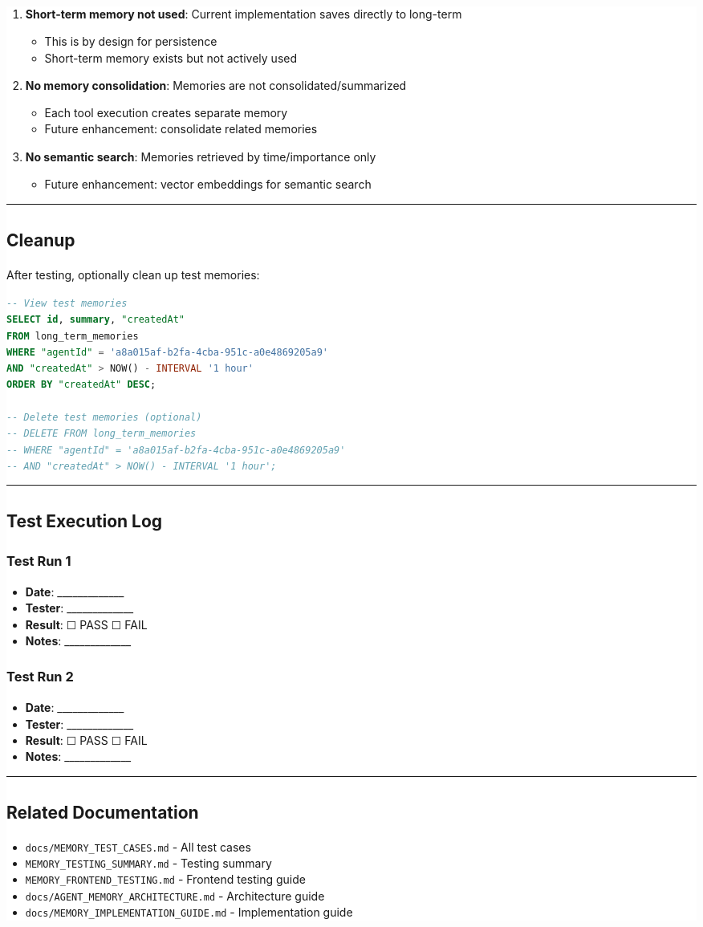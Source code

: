 1. **Short-term memory not used**: Current implementation saves directly to long-term
   - This is by design for persistence
   - Short-term memory exists but not actively used

2. **No memory consolidation**: Memories are not consolidated/summarized
   - Each tool execution creates separate memory
   - Future enhancement: consolidate related memories

3. **No semantic search**: Memories retrieved by time/importance only
   - Future enhancement: vector embeddings for semantic search

---

## Cleanup

After testing, optionally clean up test memories:

```sql
-- View test memories
SELECT id, summary, "createdAt" 
FROM long_term_memories 
WHERE "agentId" = 'a8a015af-b2fa-4cba-951c-a0e4869205a9'
AND "createdAt" > NOW() - INTERVAL '1 hour'
ORDER BY "createdAt" DESC;

-- Delete test memories (optional)
-- DELETE FROM long_term_memories 
-- WHERE "agentId" = 'a8a015af-b2fa-4cba-951c-a0e4869205a9'
-- AND "createdAt" > NOW() - INTERVAL '1 hour';
```

---

## Test Execution Log

### Test Run 1
- **Date**: _____________
- **Tester**: _____________
- **Result**: ☐ PASS ☐ FAIL
- **Notes**: _____________

### Test Run 2
- **Date**: _____________
- **Tester**: _____________
- **Result**: ☐ PASS ☐ FAIL
- **Notes**: _____________

---

## Related Documentation

- `docs/MEMORY_TEST_CASES.md` - All test cases
- `MEMORY_TESTING_SUMMARY.md` - Testing summary
- `MEMORY_FRONTEND_TESTING.md` - Frontend testing guide
- `docs/AGENT_MEMORY_ARCHITECTURE.md` - Architecture guide
- `docs/MEMORY_IMPLEMENTATION_GUIDE.md` - Implementation guide
